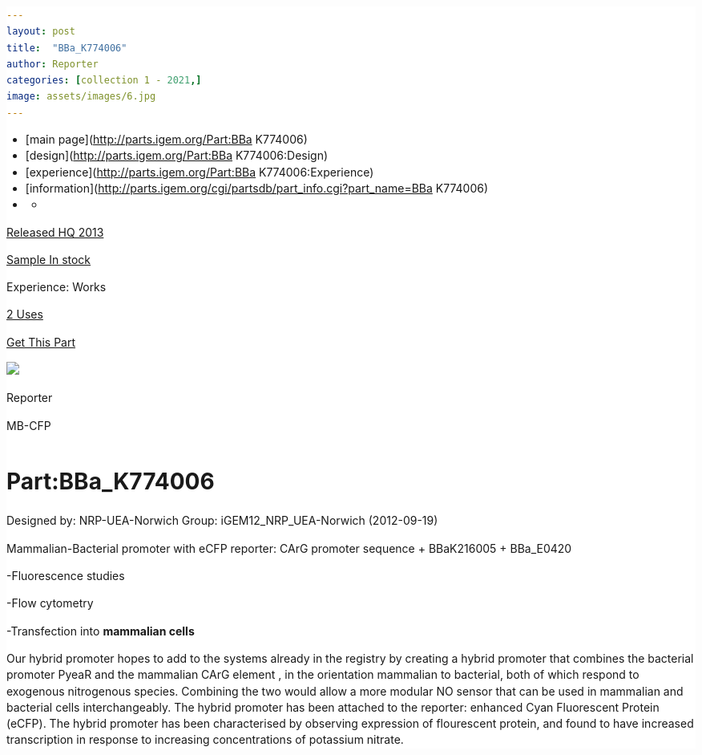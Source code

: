 ```yaml
---
layout: post
title:  "BBa_K774006"
author: Reporter
categories: [collection 1 - 2021,] 
image: assets/images/6.jpg
---
```



  * [main page](http://parts.igem.org/Part:BBa K774006)
  * [design](http://parts.igem.org/Part:BBa K774006:Design)
  * [experience](http://parts.igem.org/Part:BBa K774006:Experience)
  * [information](http://parts.igem.org/cgi/partsdb/part_info.cgi?part_name=BBa K774006)
  *   * 

[Released HQ 2013](http://parts.igem.org/Help:Part_Status_Box)

[Sample In stock](http://parts.igem.org/Help:Part_Status_Box)

Experience: Works

[2 Uses](http://parts.igem.org/partsdb/uses.cgi?part=BBa_K774006)

[ Get This Part](http://parts.igem.org/partsdb/get_part.cgi?part=BBa_K774006)

![](http://parts.igem.org/images/partbypart/icon_reporter.png)

Reporter

MB-CFP

# Part:BBa_K774006

Designed by: NRP-UEA-Norwich   Group: iGEM12_NRP_UEA-Norwich   (2012-09-19)

Mammalian-Bacterial promoter with eCFP reporter: CArG promoter sequence +
BBaK216005 + BBa_E0420  
  
-Fluorescence studies   
  
-Flow cytometry   
  
-Transfection into **mammalian cells**   
  

Our hybrid promoter hopes to add to the systems already in the registry by
creating a hybrid promoter that combines the bacterial promoter PyeaR and the
mammalian CArG element , in the orientation mammalian to bacterial, both of
which respond to exogenous nitrogenous species. Combining the two would allow
a more modular NO sensor that can be used in mammalian and bacterial cells
interchangeably. The hybrid promoter has been attached to the reporter:
enhanced Cyan Fluorescent Protein (eCFP). The hybrid promoter has been
characterised by observing expression of flourescent protein, and found to
have increased transcription in response to increasing concentrations of
potassium nitrate.
